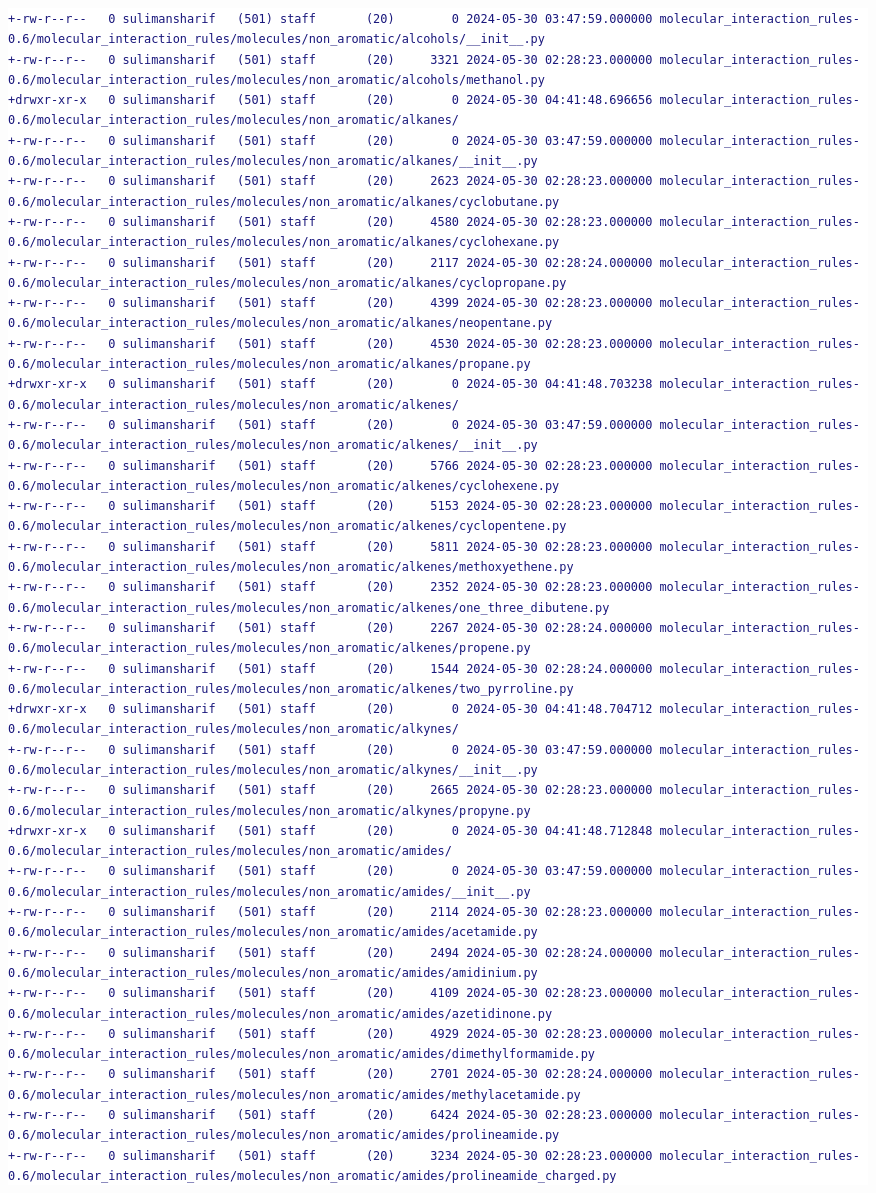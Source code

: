 ```diff
+-rw-r--r--   0 sulimansharif   (501) staff       (20)        0 2024-05-30 03:47:59.000000 molecular_interaction_rules-0.6/molecular_interaction_rules/molecules/non_aromatic/alcohols/__init__.py
+-rw-r--r--   0 sulimansharif   (501) staff       (20)     3321 2024-05-30 02:28:23.000000 molecular_interaction_rules-0.6/molecular_interaction_rules/molecules/non_aromatic/alcohols/methanol.py
+drwxr-xr-x   0 sulimansharif   (501) staff       (20)        0 2024-05-30 04:41:48.696656 molecular_interaction_rules-0.6/molecular_interaction_rules/molecules/non_aromatic/alkanes/
+-rw-r--r--   0 sulimansharif   (501) staff       (20)        0 2024-05-30 03:47:59.000000 molecular_interaction_rules-0.6/molecular_interaction_rules/molecules/non_aromatic/alkanes/__init__.py
+-rw-r--r--   0 sulimansharif   (501) staff       (20)     2623 2024-05-30 02:28:23.000000 molecular_interaction_rules-0.6/molecular_interaction_rules/molecules/non_aromatic/alkanes/cyclobutane.py
+-rw-r--r--   0 sulimansharif   (501) staff       (20)     4580 2024-05-30 02:28:23.000000 molecular_interaction_rules-0.6/molecular_interaction_rules/molecules/non_aromatic/alkanes/cyclohexane.py
+-rw-r--r--   0 sulimansharif   (501) staff       (20)     2117 2024-05-30 02:28:24.000000 molecular_interaction_rules-0.6/molecular_interaction_rules/molecules/non_aromatic/alkanes/cyclopropane.py
+-rw-r--r--   0 sulimansharif   (501) staff       (20)     4399 2024-05-30 02:28:23.000000 molecular_interaction_rules-0.6/molecular_interaction_rules/molecules/non_aromatic/alkanes/neopentane.py
+-rw-r--r--   0 sulimansharif   (501) staff       (20)     4530 2024-05-30 02:28:23.000000 molecular_interaction_rules-0.6/molecular_interaction_rules/molecules/non_aromatic/alkanes/propane.py
+drwxr-xr-x   0 sulimansharif   (501) staff       (20)        0 2024-05-30 04:41:48.703238 molecular_interaction_rules-0.6/molecular_interaction_rules/molecules/non_aromatic/alkenes/
+-rw-r--r--   0 sulimansharif   (501) staff       (20)        0 2024-05-30 03:47:59.000000 molecular_interaction_rules-0.6/molecular_interaction_rules/molecules/non_aromatic/alkenes/__init__.py
+-rw-r--r--   0 sulimansharif   (501) staff       (20)     5766 2024-05-30 02:28:23.000000 molecular_interaction_rules-0.6/molecular_interaction_rules/molecules/non_aromatic/alkenes/cyclohexene.py
+-rw-r--r--   0 sulimansharif   (501) staff       (20)     5153 2024-05-30 02:28:23.000000 molecular_interaction_rules-0.6/molecular_interaction_rules/molecules/non_aromatic/alkenes/cyclopentene.py
+-rw-r--r--   0 sulimansharif   (501) staff       (20)     5811 2024-05-30 02:28:23.000000 molecular_interaction_rules-0.6/molecular_interaction_rules/molecules/non_aromatic/alkenes/methoxyethene.py
+-rw-r--r--   0 sulimansharif   (501) staff       (20)     2352 2024-05-30 02:28:23.000000 molecular_interaction_rules-0.6/molecular_interaction_rules/molecules/non_aromatic/alkenes/one_three_dibutene.py
+-rw-r--r--   0 sulimansharif   (501) staff       (20)     2267 2024-05-30 02:28:24.000000 molecular_interaction_rules-0.6/molecular_interaction_rules/molecules/non_aromatic/alkenes/propene.py
+-rw-r--r--   0 sulimansharif   (501) staff       (20)     1544 2024-05-30 02:28:24.000000 molecular_interaction_rules-0.6/molecular_interaction_rules/molecules/non_aromatic/alkenes/two_pyrroline.py
+drwxr-xr-x   0 sulimansharif   (501) staff       (20)        0 2024-05-30 04:41:48.704712 molecular_interaction_rules-0.6/molecular_interaction_rules/molecules/non_aromatic/alkynes/
+-rw-r--r--   0 sulimansharif   (501) staff       (20)        0 2024-05-30 03:47:59.000000 molecular_interaction_rules-0.6/molecular_interaction_rules/molecules/non_aromatic/alkynes/__init__.py
+-rw-r--r--   0 sulimansharif   (501) staff       (20)     2665 2024-05-30 02:28:23.000000 molecular_interaction_rules-0.6/molecular_interaction_rules/molecules/non_aromatic/alkynes/propyne.py
+drwxr-xr-x   0 sulimansharif   (501) staff       (20)        0 2024-05-30 04:41:48.712848 molecular_interaction_rules-0.6/molecular_interaction_rules/molecules/non_aromatic/amides/
+-rw-r--r--   0 sulimansharif   (501) staff       (20)        0 2024-05-30 03:47:59.000000 molecular_interaction_rules-0.6/molecular_interaction_rules/molecules/non_aromatic/amides/__init__.py
+-rw-r--r--   0 sulimansharif   (501) staff       (20)     2114 2024-05-30 02:28:23.000000 molecular_interaction_rules-0.6/molecular_interaction_rules/molecules/non_aromatic/amides/acetamide.py
+-rw-r--r--   0 sulimansharif   (501) staff       (20)     2494 2024-05-30 02:28:24.000000 molecular_interaction_rules-0.6/molecular_interaction_rules/molecules/non_aromatic/amides/amidinium.py
+-rw-r--r--   0 sulimansharif   (501) staff       (20)     4109 2024-05-30 02:28:23.000000 molecular_interaction_rules-0.6/molecular_interaction_rules/molecules/non_aromatic/amides/azetidinone.py
+-rw-r--r--   0 sulimansharif   (501) staff       (20)     4929 2024-05-30 02:28:23.000000 molecular_interaction_rules-0.6/molecular_interaction_rules/molecules/non_aromatic/amides/dimethylformamide.py
+-rw-r--r--   0 sulimansharif   (501) staff       (20)     2701 2024-05-30 02:28:24.000000 molecular_interaction_rules-0.6/molecular_interaction_rules/molecules/non_aromatic/amides/methylacetamide.py
+-rw-r--r--   0 sulimansharif   (501) staff       (20)     6424 2024-05-30 02:28:23.000000 molecular_interaction_rules-0.6/molecular_interaction_rules/molecules/non_aromatic/amides/prolineamide.py
+-rw-r--r--   0 sulimansharif   (501) staff       (20)     3234 2024-05-30 02:28:23.000000 molecular_interaction_rules-0.6/molecular_interaction_rules/molecules/non_aromatic/amides/prolineamide_charged.py
```